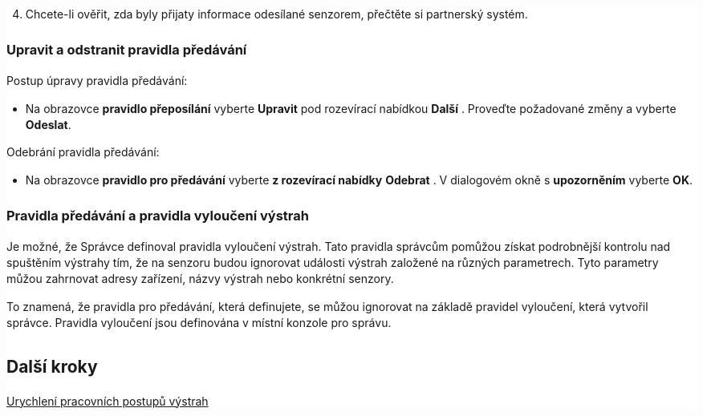 4. Chcete-li ověřit, zda byly přijaty informace odesílané senzorem, přečtěte si partnerský systém.

### <a name="edit-and-delete-forwarding-rules"></a>Upravit a odstranit pravidla předávání 

Postup úpravy pravidla předávání:

- Na obrazovce **pravidlo přeposílání** vyberte **Upravit** pod rozevírací nabídkou **Další** . Proveďte požadované změny a vyberte **Odeslat**.

Odebrání pravidla předávání:

- Na obrazovce **pravidlo pro předávání** vyberte **z rozevírací nabídky** **Odebrat** . V dialogovém okně s **upozorněním** vyberte **OK**.

### <a name="forwarding-rules-and-alert-exclusion-rules"></a>Pravidla předávání a pravidla vyloučení výstrah

Je možné, že Správce definoval pravidla vyloučení výstrah. Tato pravidla správcům pomůžou získat podrobnější kontrolu nad spuštěním výstrahy tím, že na senzoru budou ignorovat události výstrah založené na různých parametrech. Tyto parametry můžou zahrnovat adresy zařízení, názvy výstrah nebo konkrétní senzory.

To znamená, že pravidla pro předávání, která definujete, se můžou ignorovat na základě pravidel vyloučení, která vytvořil správce. Pravidla vyloučení jsou definována v místní konzole pro správu.

## <a name="next-steps"></a>Další kroky

[Urychlení pracovních postupů výstrah](how-to-accelerate-alert-incident-response.md)
